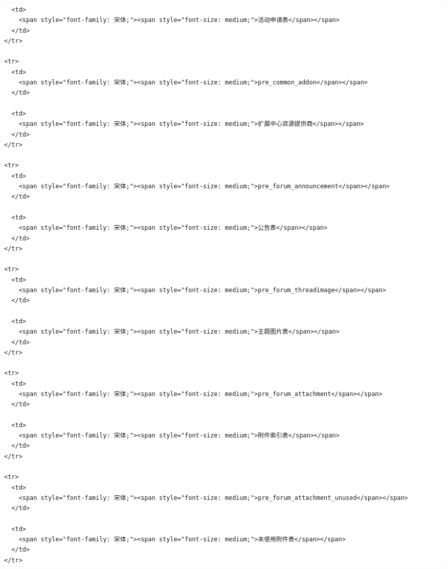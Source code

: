       <td>
        <span style="font-family: 宋体;"><span style="font-size: medium;">活动申请表</span></span>
      </td>
    </tr>
    
    <tr>
      <td>
        <span style="font-family: 宋体;"><span style="font-size: medium;">pre_common_addon</span></span>
      </td>
      
      <td>
        <span style="font-family: 宋体;"><span style="font-size: medium;">扩展中心资源提供商</span></span>
      </td>
    </tr>
    
    <tr>
      <td>
        <span style="font-family: 宋体;"><span style="font-size: medium;">pre_forum_announcement</span></span>
      </td>
      
      <td>
        <span style="font-family: 宋体;"><span style="font-size: medium;">公告表</span></span>
      </td>
    </tr>
    
    <tr>
      <td>
        <span style="font-family: 宋体;"><span style="font-size: medium;">pre_forum_threadimage</span></span>
      </td>
      
      <td>
        <span style="font-family: 宋体;"><span style="font-size: medium;">主题图片表</span></span>
      </td>
    </tr>
    
    <tr>
      <td>
        <span style="font-family: 宋体;"><span style="font-size: medium;">pre_forum_attachment</span></span>
      </td>
      
      <td>
        <span style="font-family: 宋体;"><span style="font-size: medium;">附件索引表</span></span>
      </td>
    </tr>
    
    <tr>
      <td>
        <span style="font-family: 宋体;"><span style="font-size: medium;">pre_forum_attachment_unused</span></span>
      </td>
      
      <td>
        <span style="font-family: 宋体;"><span style="font-size: medium;">未使用附件表</span></span>
      </td>
    </tr>
    